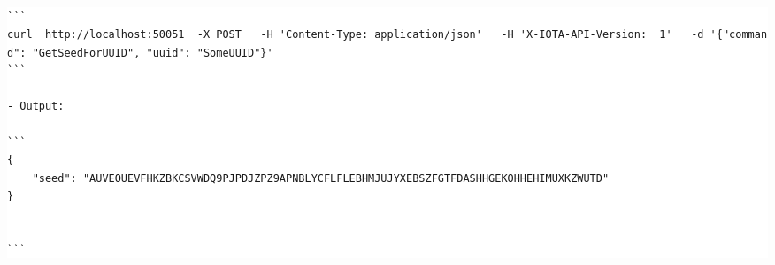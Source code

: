     ``` 
    curl  http://localhost:50051  -X POST   -H 'Content-Type: application/json'   -H 'X-IOTA-API-Version:  1'   -d '{"command": "GetSeedForUUID", "uuid": "SomeUUID"}'  
    ```
    
    - Output:

    ```
    {
        "seed": "AUVEOUEVFHKZBKCSVWDQ9PJPDJZPZ9APNBLYCFLFLEBHMJUJYXEBSZFGTFDASHHGEKOHHEHIMUXKZWUTD"
    }

       
    ```
    

     
             
             
 